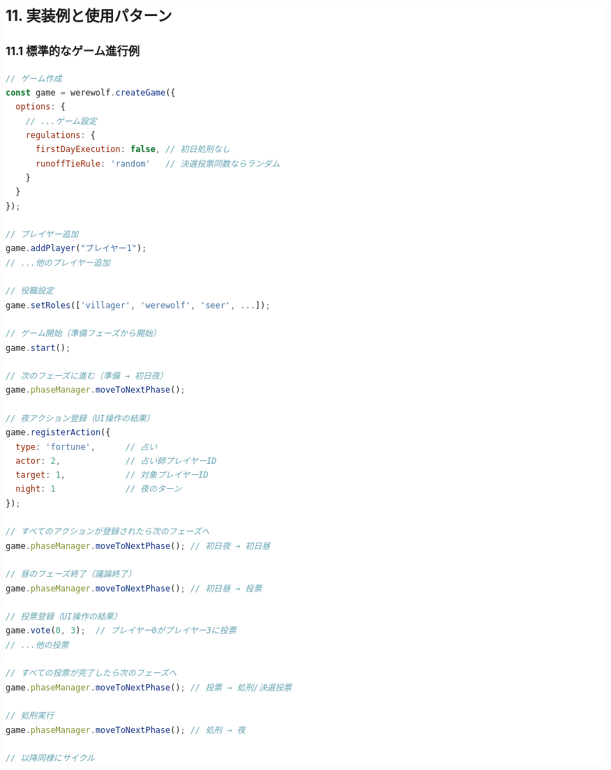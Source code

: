 ## 11. 実装例と使用パターン

### 11.1 標準的なゲーム進行例

```javascript
// ゲーム作成
const game = werewolf.createGame({
  options: {
    // ...ゲーム設定
    regulations: {
      firstDayExecution: false, // 初日処刑なし
      runoffTieRule: 'random'   // 決選投票同数ならランダム
    }
  }
});

// プレイヤー追加
game.addPlayer("プレイヤー1");
// ...他のプレイヤー追加

// 役職設定
game.setRoles(['villager', 'werewolf', 'seer', ...]);

// ゲーム開始（準備フェーズから開始）
game.start();

// 次のフェーズに進む（準備 → 初日夜）
game.phaseManager.moveToNextPhase();

// 夜アクション登録（UI操作の結果）
game.registerAction({
  type: 'fortune',      // 占い
  actor: 2,             // 占い師プレイヤーID
  target: 1,            // 対象プレイヤーID
  night: 1              // 夜のターン
});

// すべてのアクションが登録されたら次のフェーズへ
game.phaseManager.moveToNextPhase(); // 初日夜 → 初日昼

// 昼のフェーズ終了（議論終了）
game.phaseManager.moveToNextPhase(); // 初日昼 → 投票

// 投票登録（UI操作の結果）
game.vote(0, 3);  // プレイヤー0がプレイヤー3に投票
// ...他の投票

// すべての投票が完了したら次のフェーズへ
game.phaseManager.moveToNextPhase(); // 投票 → 処刑/決選投票

// 処刑実行
game.phaseManager.moveToNextPhase(); // 処刑 → 夜

// 以降同様にサイクル
```
